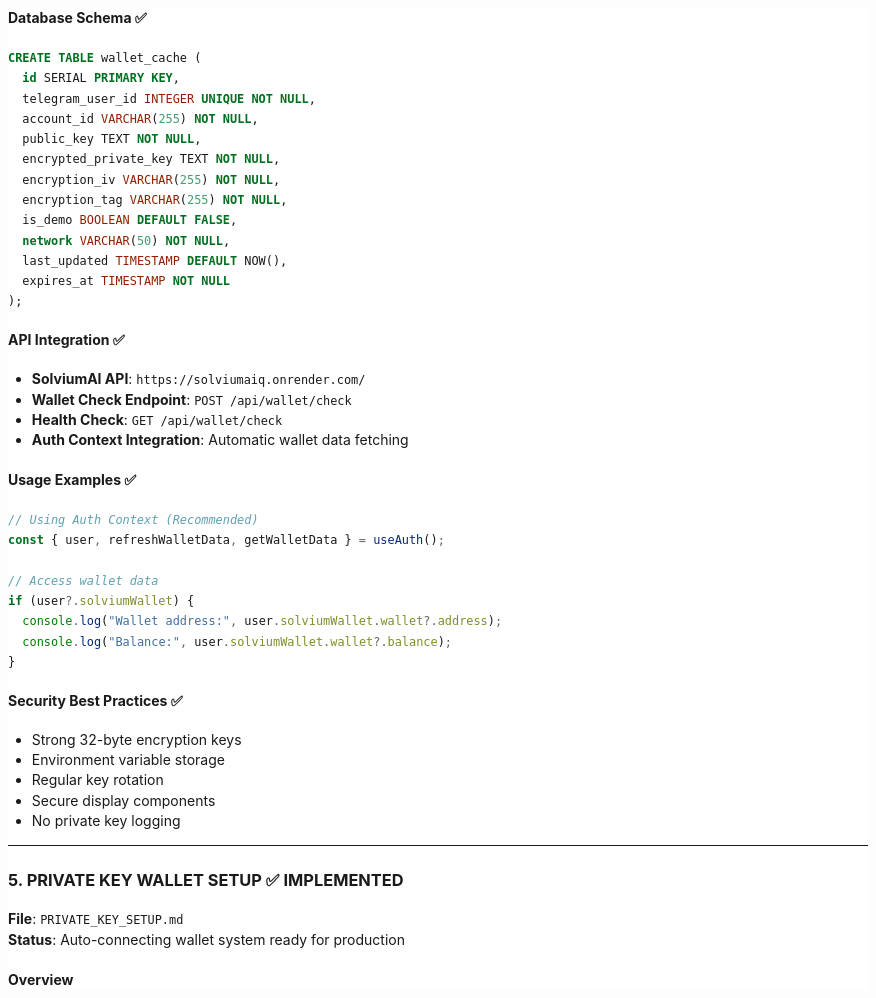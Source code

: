 #### **Database Schema** ✅

```sql
CREATE TABLE wallet_cache (
  id SERIAL PRIMARY KEY,
  telegram_user_id INTEGER UNIQUE NOT NULL,
  account_id VARCHAR(255) NOT NULL,
  public_key TEXT NOT NULL,
  encrypted_private_key TEXT NOT NULL,
  encryption_iv VARCHAR(255) NOT NULL,
  encryption_tag VARCHAR(255) NOT NULL,
  is_demo BOOLEAN DEFAULT FALSE,
  network VARCHAR(50) NOT NULL,
  last_updated TIMESTAMP DEFAULT NOW(),
  expires_at TIMESTAMP NOT NULL
);
```

#### **API Integration** ✅

- **SolviumAI API**: `https://solviumaiq.onrender.com/`
- **Wallet Check Endpoint**: `POST /api/wallet/check`
- **Health Check**: `GET /api/wallet/check`
- **Auth Context Integration**: Automatic wallet data fetching

#### **Usage Examples** ✅

```typescript
// Using Auth Context (Recommended)
const { user, refreshWalletData, getWalletData } = useAuth();

// Access wallet data
if (user?.solviumWallet) {
  console.log("Wallet address:", user.solviumWallet.wallet?.address);
  console.log("Balance:", user.solviumWallet.wallet?.balance);
}
```

#### **Security Best Practices** ✅

- Strong 32-byte encryption keys
- Environment variable storage
- Regular key rotation
- Secure display components
- No private key logging

---

### 5. **PRIVATE KEY WALLET SETUP** ✅ **IMPLEMENTED**

**File**: `PRIVATE_KEY_SETUP.md`  
**Status**: Auto-connecting wallet system ready for production

#### **Overview**

